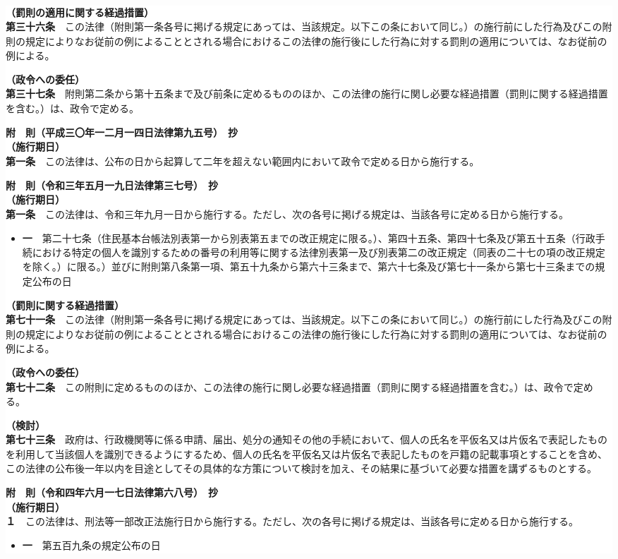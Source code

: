 **（罰則の適用に関する経過措置）**  
**第三十六条**　この法律（附則第一条各号に掲げる規定にあっては、当該規定。以下この条において同じ。）の施行前にした行為及びこの附則の規定によりなお従前の例によることとされる場合におけるこの法律の施行後にした行為に対する罰則の適用については、なお従前の例による。  
  
**（政令への委任）**  
**第三十七条**　附則第二条から第十五条まで及び前条に定めるもののほか、この法律の施行に関し必要な経過措置（罰則に関する経過措置を含む。）は、政令で定める。  
  
**附　則（平成三〇年一二月一四日法律第九五号）　抄**  
**（施行期日）**  
**第一条**　この法律は、公布の日から起算して二年を超えない範囲内において政令で定める日から施行する。  
  
**附　則（令和三年五月一九日法律第三七号）　抄**  
**（施行期日）**  
**第一条**　この法律は、令和三年九月一日から施行する。ただし、次の各号に掲げる規定は、当該各号に定める日から施行する。  
* **一**　第二十七条（住民基本台帳法別表第一から別表第五までの改正規定に限る。）、第四十五条、第四十七条及び第五十五条（行政手続における特定の個人を識別するための番号の利用等に関する法律別表第一及び別表第二の改正規定（同表の二十七の項の改正規定を除く。）に限る。）並びに附則第八条第一項、第五十九条から第六十三条まで、第六十七条及び第七十一条から第七十三条までの規定公布の日  
  
**（罰則に関する経過措置）**  
**第七十一条**　この法律（附則第一条各号に掲げる規定にあっては、当該規定。以下この条において同じ。）の施行前にした行為及びこの附則の規定によりなお従前の例によることとされる場合におけるこの法律の施行後にした行為に対する罰則の適用については、なお従前の例による。  
  
**（政令への委任）**  
**第七十二条**　この附則に定めるもののほか、この法律の施行に関し必要な経過措置（罰則に関する経過措置を含む。）は、政令で定める。  
  
**（検討）**  
**第七十三条**　政府は、行政機関等に係る申請、届出、処分の通知その他の手続において、個人の氏名を平仮名又は片仮名で表記したものを利用して当該個人を識別できるようにするため、個人の氏名を平仮名又は片仮名で表記したものを戸籍の記載事項とすることを含め、この法律の公布後一年以内を目途としてその具体的な方策について検討を加え、その結果に基づいて必要な措置を講ずるものとする。  
  
**附　則（令和四年六月一七日法律第六八号）　抄**  
**（施行期日）**  
**１**　この法律は、刑法等一部改正法施行日から施行する。ただし、次の各号に掲げる規定は、当該各号に定める日から施行する。  
* **一**　第五百九条の規定公布の日  
  
